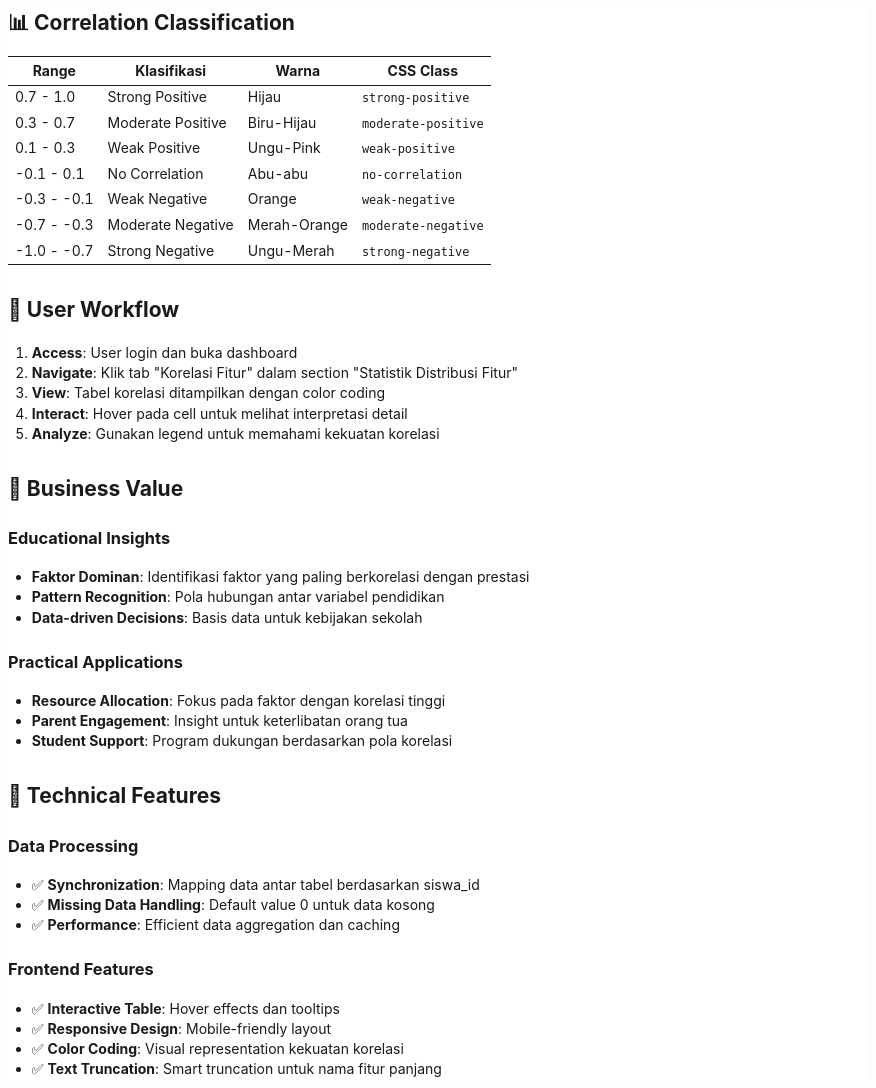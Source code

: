 ## 📊 Correlation Classification

| Range | Klasifikasi | Warna | CSS Class |
|-------|-------------|-------|-----------|
| 0.7 - 1.0 | Strong Positive | Hijau | `strong-positive` |
| 0.3 - 0.7 | Moderate Positive | Biru-Hijau | `moderate-positive` |
| 0.1 - 0.3 | Weak Positive | Ungu-Pink | `weak-positive` |
| -0.1 - 0.1 | No Correlation | Abu-abu | `no-correlation` |
| -0.3 - -0.1 | Weak Negative | Orange | `weak-negative` |
| -0.7 - -0.3 | Moderate Negative | Merah-Orange | `moderate-negative` |
| -1.0 - -0.7 | Strong Negative | Ungu-Merah | `strong-negative` |

## 🔄 User Workflow

1. **Access**: User login dan buka dashboard
2. **Navigate**: Klik tab "Korelasi Fitur" dalam section "Statistik Distribusi Fitur"
3. **View**: Tabel korelasi ditampilkan dengan color coding
4. **Interact**: Hover pada cell untuk melihat interpretasi detail
5. **Analyze**: Gunakan legend untuk memahami kekuatan korelasi

## 🎯 Business Value

### Educational Insights
- **Faktor Dominan**: Identifikasi faktor yang paling berkorelasi dengan prestasi
- **Pattern Recognition**: Pola hubungan antar variabel pendidikan
- **Data-driven Decisions**: Basis data untuk kebijakan sekolah

### Practical Applications
- **Resource Allocation**: Fokus pada faktor dengan korelasi tinggi
- **Parent Engagement**: Insight untuk keterlibatan orang tua
- **Student Support**: Program dukungan berdasarkan pola korelasi

## 🔧 Technical Features

### Data Processing
- ✅ **Synchronization**: Mapping data antar tabel berdasarkan siswa_id
- ✅ **Missing Data Handling**: Default value 0 untuk data kosong
- ✅ **Performance**: Efficient data aggregation dan caching

### Frontend Features
- ✅ **Interactive Table**: Hover effects dan tooltips
- ✅ **Responsive Design**: Mobile-friendly layout
- ✅ **Color Coding**: Visual representation kekuatan korelasi
- ✅ **Text Truncation**: Smart truncation untuk nama fitur panjang
